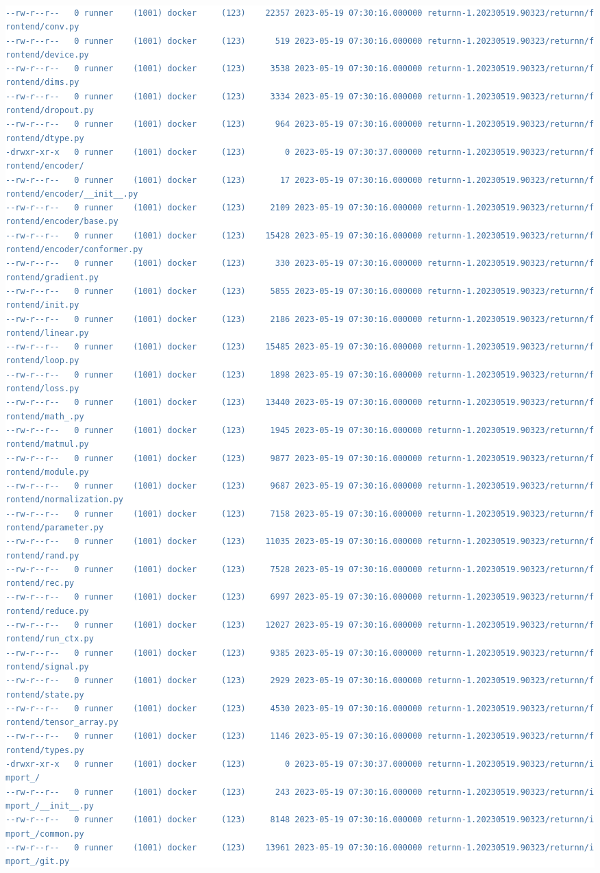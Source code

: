 ```diff
--rw-r--r--   0 runner    (1001) docker     (123)    22357 2023-05-19 07:30:16.000000 returnn-1.20230519.90323/returnn/frontend/conv.py
--rw-r--r--   0 runner    (1001) docker     (123)      519 2023-05-19 07:30:16.000000 returnn-1.20230519.90323/returnn/frontend/device.py
--rw-r--r--   0 runner    (1001) docker     (123)     3538 2023-05-19 07:30:16.000000 returnn-1.20230519.90323/returnn/frontend/dims.py
--rw-r--r--   0 runner    (1001) docker     (123)     3334 2023-05-19 07:30:16.000000 returnn-1.20230519.90323/returnn/frontend/dropout.py
--rw-r--r--   0 runner    (1001) docker     (123)      964 2023-05-19 07:30:16.000000 returnn-1.20230519.90323/returnn/frontend/dtype.py
-drwxr-xr-x   0 runner    (1001) docker     (123)        0 2023-05-19 07:30:37.000000 returnn-1.20230519.90323/returnn/frontend/encoder/
--rw-r--r--   0 runner    (1001) docker     (123)       17 2023-05-19 07:30:16.000000 returnn-1.20230519.90323/returnn/frontend/encoder/__init__.py
--rw-r--r--   0 runner    (1001) docker     (123)     2109 2023-05-19 07:30:16.000000 returnn-1.20230519.90323/returnn/frontend/encoder/base.py
--rw-r--r--   0 runner    (1001) docker     (123)    15428 2023-05-19 07:30:16.000000 returnn-1.20230519.90323/returnn/frontend/encoder/conformer.py
--rw-r--r--   0 runner    (1001) docker     (123)      330 2023-05-19 07:30:16.000000 returnn-1.20230519.90323/returnn/frontend/gradient.py
--rw-r--r--   0 runner    (1001) docker     (123)     5855 2023-05-19 07:30:16.000000 returnn-1.20230519.90323/returnn/frontend/init.py
--rw-r--r--   0 runner    (1001) docker     (123)     2186 2023-05-19 07:30:16.000000 returnn-1.20230519.90323/returnn/frontend/linear.py
--rw-r--r--   0 runner    (1001) docker     (123)    15485 2023-05-19 07:30:16.000000 returnn-1.20230519.90323/returnn/frontend/loop.py
--rw-r--r--   0 runner    (1001) docker     (123)     1898 2023-05-19 07:30:16.000000 returnn-1.20230519.90323/returnn/frontend/loss.py
--rw-r--r--   0 runner    (1001) docker     (123)    13440 2023-05-19 07:30:16.000000 returnn-1.20230519.90323/returnn/frontend/math_.py
--rw-r--r--   0 runner    (1001) docker     (123)     1945 2023-05-19 07:30:16.000000 returnn-1.20230519.90323/returnn/frontend/matmul.py
--rw-r--r--   0 runner    (1001) docker     (123)     9877 2023-05-19 07:30:16.000000 returnn-1.20230519.90323/returnn/frontend/module.py
--rw-r--r--   0 runner    (1001) docker     (123)     9687 2023-05-19 07:30:16.000000 returnn-1.20230519.90323/returnn/frontend/normalization.py
--rw-r--r--   0 runner    (1001) docker     (123)     7158 2023-05-19 07:30:16.000000 returnn-1.20230519.90323/returnn/frontend/parameter.py
--rw-r--r--   0 runner    (1001) docker     (123)    11035 2023-05-19 07:30:16.000000 returnn-1.20230519.90323/returnn/frontend/rand.py
--rw-r--r--   0 runner    (1001) docker     (123)     7528 2023-05-19 07:30:16.000000 returnn-1.20230519.90323/returnn/frontend/rec.py
--rw-r--r--   0 runner    (1001) docker     (123)     6997 2023-05-19 07:30:16.000000 returnn-1.20230519.90323/returnn/frontend/reduce.py
--rw-r--r--   0 runner    (1001) docker     (123)    12027 2023-05-19 07:30:16.000000 returnn-1.20230519.90323/returnn/frontend/run_ctx.py
--rw-r--r--   0 runner    (1001) docker     (123)     9385 2023-05-19 07:30:16.000000 returnn-1.20230519.90323/returnn/frontend/signal.py
--rw-r--r--   0 runner    (1001) docker     (123)     2929 2023-05-19 07:30:16.000000 returnn-1.20230519.90323/returnn/frontend/state.py
--rw-r--r--   0 runner    (1001) docker     (123)     4530 2023-05-19 07:30:16.000000 returnn-1.20230519.90323/returnn/frontend/tensor_array.py
--rw-r--r--   0 runner    (1001) docker     (123)     1146 2023-05-19 07:30:16.000000 returnn-1.20230519.90323/returnn/frontend/types.py
-drwxr-xr-x   0 runner    (1001) docker     (123)        0 2023-05-19 07:30:37.000000 returnn-1.20230519.90323/returnn/import_/
--rw-r--r--   0 runner    (1001) docker     (123)      243 2023-05-19 07:30:16.000000 returnn-1.20230519.90323/returnn/import_/__init__.py
--rw-r--r--   0 runner    (1001) docker     (123)     8148 2023-05-19 07:30:16.000000 returnn-1.20230519.90323/returnn/import_/common.py
--rw-r--r--   0 runner    (1001) docker     (123)    13961 2023-05-19 07:30:16.000000 returnn-1.20230519.90323/returnn/import_/git.py
```